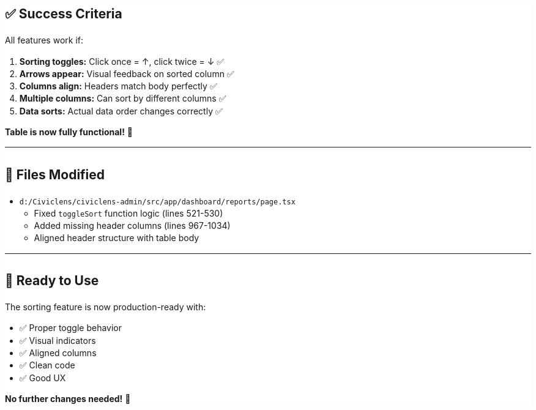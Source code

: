 
## ✅ **Success Criteria**

All features work if:

1. **Sorting toggles:** Click once = ↑, click twice = ↓ ✅
2. **Arrows appear:** Visual feedback on sorted column ✅
3. **Columns align:** Headers match body perfectly ✅
4. **Multiple columns:** Can sort by different columns ✅
5. **Data sorts:** Actual data order changes correctly ✅

**Table is now fully functional!** 🎉

---

## 📝 **Files Modified**

- `d:/Civiclens/civiclens-admin/src/app/dashboard/reports/page.tsx`
  - Fixed `toggleSort` function logic (lines 521-530)
  - Added missing header columns (lines 967-1034)
  - Aligned header structure with table body

---

## 🚀 **Ready to Use**

The sorting feature is now production-ready with:
- ✅ Proper toggle behavior
- ✅ Visual indicators
- ✅ Aligned columns
- ✅ Clean code
- ✅ Good UX

**No further changes needed!** 🎊
